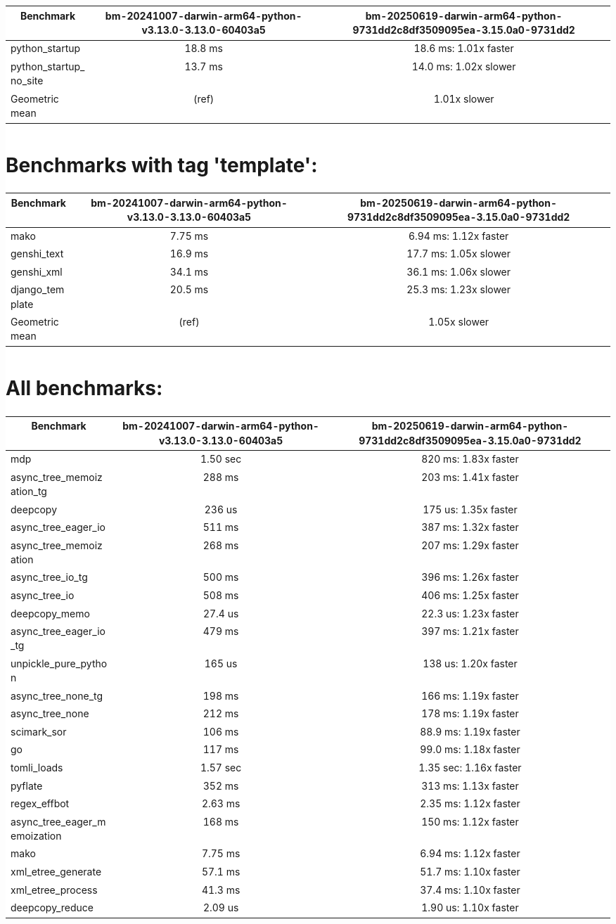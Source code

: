 | Benchmark              | bm-20241007-darwin-arm64-python-v3.13.0-3.13.0-60403a5 | bm-20250619-darwin-arm64-python-9731dd2c8df3509095ea-3.15.0a0-9731dd2 |
|------------------------|:------------------------------------------------------:|:---------------------------------------------------------------------:|
| python_startup         | 18.8 ms                                                | 18.6 ms: 1.01x faster                                                 |
| python_startup_no_site | 13.7 ms                                                | 14.0 ms: 1.02x slower                                                 |
| Geometric mean         | (ref)                                                  | 1.01x slower                                                          |

Benchmarks with tag 'template':
===============================

| Benchmark       | bm-20241007-darwin-arm64-python-v3.13.0-3.13.0-60403a5 | bm-20250619-darwin-arm64-python-9731dd2c8df3509095ea-3.15.0a0-9731dd2 |
|-----------------|:------------------------------------------------------:|:---------------------------------------------------------------------:|
| mako            | 7.75 ms                                                | 6.94 ms: 1.12x faster                                                 |
| genshi_text     | 16.9 ms                                                | 17.7 ms: 1.05x slower                                                 |
| genshi_xml      | 34.1 ms                                                | 36.1 ms: 1.06x slower                                                 |
| django_template | 20.5 ms                                                | 25.3 ms: 1.23x slower                                                 |
| Geometric mean  | (ref)                                                  | 1.05x slower                                                          |

All benchmarks:
===============

| Benchmark                        | bm-20241007-darwin-arm64-python-v3.13.0-3.13.0-60403a5 | bm-20250619-darwin-arm64-python-9731dd2c8df3509095ea-3.15.0a0-9731dd2 |
|----------------------------------|:------------------------------------------------------:|:---------------------------------------------------------------------:|
| mdp                              | 1.50 sec                                               | 820 ms: 1.83x faster                                                  |
| async_tree_memoization_tg        | 288 ms                                                 | 203 ms: 1.41x faster                                                  |
| deepcopy                         | 236 us                                                 | 175 us: 1.35x faster                                                  |
| async_tree_eager_io              | 511 ms                                                 | 387 ms: 1.32x faster                                                  |
| async_tree_memoization           | 268 ms                                                 | 207 ms: 1.29x faster                                                  |
| async_tree_io_tg                 | 500 ms                                                 | 396 ms: 1.26x faster                                                  |
| async_tree_io                    | 508 ms                                                 | 406 ms: 1.25x faster                                                  |
| deepcopy_memo                    | 27.4 us                                                | 22.3 us: 1.23x faster                                                 |
| async_tree_eager_io_tg           | 479 ms                                                 | 397 ms: 1.21x faster                                                  |
| unpickle_pure_python             | 165 us                                                 | 138 us: 1.20x faster                                                  |
| async_tree_none_tg               | 198 ms                                                 | 166 ms: 1.19x faster                                                  |
| async_tree_none                  | 212 ms                                                 | 178 ms: 1.19x faster                                                  |
| scimark_sor                      | 106 ms                                                 | 88.9 ms: 1.19x faster                                                 |
| go                               | 117 ms                                                 | 99.0 ms: 1.18x faster                                                 |
| tomli_loads                      | 1.57 sec                                               | 1.35 sec: 1.16x faster                                                |
| pyflate                          | 352 ms                                                 | 313 ms: 1.13x faster                                                  |
| regex_effbot                     | 2.63 ms                                                | 2.35 ms: 1.12x faster                                                 |
| async_tree_eager_memoization     | 168 ms                                                 | 150 ms: 1.12x faster                                                  |
| mako                             | 7.75 ms                                                | 6.94 ms: 1.12x faster                                                 |
| xml_etree_generate               | 57.1 ms                                                | 51.7 ms: 1.10x faster                                                 |
| xml_etree_process                | 41.3 ms                                                | 37.4 ms: 1.10x faster                                                 |
| deepcopy_reduce                  | 2.09 us                                                | 1.90 us: 1.10x faster                                                 |